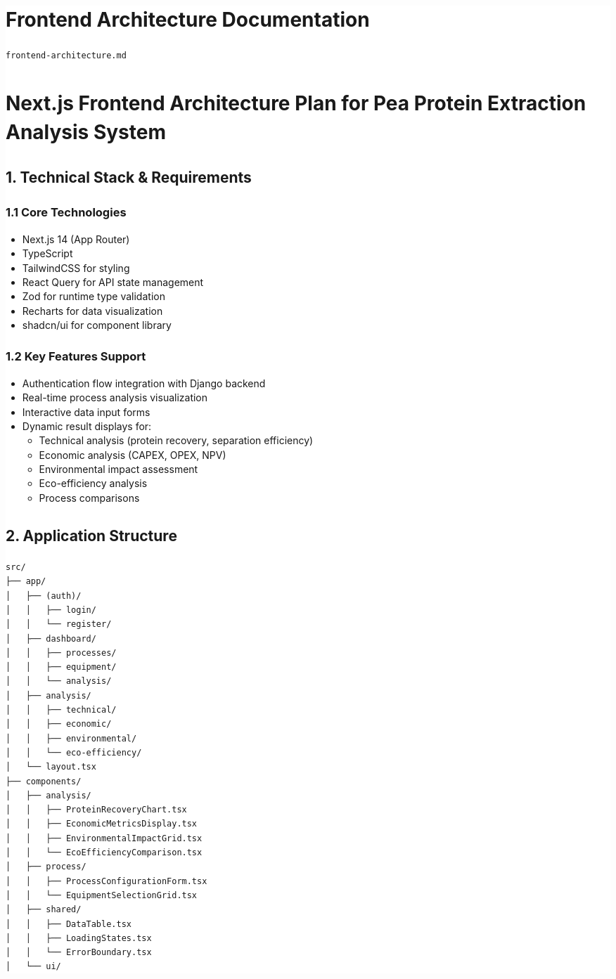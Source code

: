 # Frontend Architecture Documentation
`frontend-architecture.md`

# Next.js Frontend Architecture Plan for Pea Protein Extraction Analysis System

## 1. Technical Stack & Requirements

### 1.1 Core Technologies
- Next.js 14 (App Router)
- TypeScript
- TailwindCSS for styling
- React Query for API state management
- Zod for runtime type validation
- Recharts for data visualization
- shadcn/ui for component library

### 1.2 Key Features Support
- Authentication flow integration with Django backend
- Real-time process analysis visualization
- Interactive data input forms
- Dynamic result displays for:
  - Technical analysis (protein recovery, separation efficiency)
  - Economic analysis (CAPEX, OPEX, NPV)
  - Environmental impact assessment
  - Eco-efficiency analysis
  - Process comparisons

## 2. Application Structure

```
src/
├── app/
│   ├── (auth)/
│   │   ├── login/
│   │   └── register/
│   ├── dashboard/
│   │   ├── processes/
│   │   ├── equipment/
│   │   └── analysis/
│   ├── analysis/
│   │   ├── technical/
│   │   ├── economic/
│   │   ├── environmental/
│   │   └── eco-efficiency/
│   └── layout.tsx
├── components/
│   ├── analysis/
│   │   ├── ProteinRecoveryChart.tsx
│   │   ├── EconomicMetricsDisplay.tsx
│   │   ├── EnvironmentalImpactGrid.tsx
│   │   └── EcoEfficiencyComparison.tsx
│   ├── process/
│   │   ├── ProcessConfigurationForm.tsx
│   │   └── EquipmentSelectionGrid.tsx
│   ├── shared/
│   │   ├── DataTable.tsx
│   │   ├── LoadingStates.tsx
│   │   └── ErrorBoundary.tsx
│   └── ui/
```